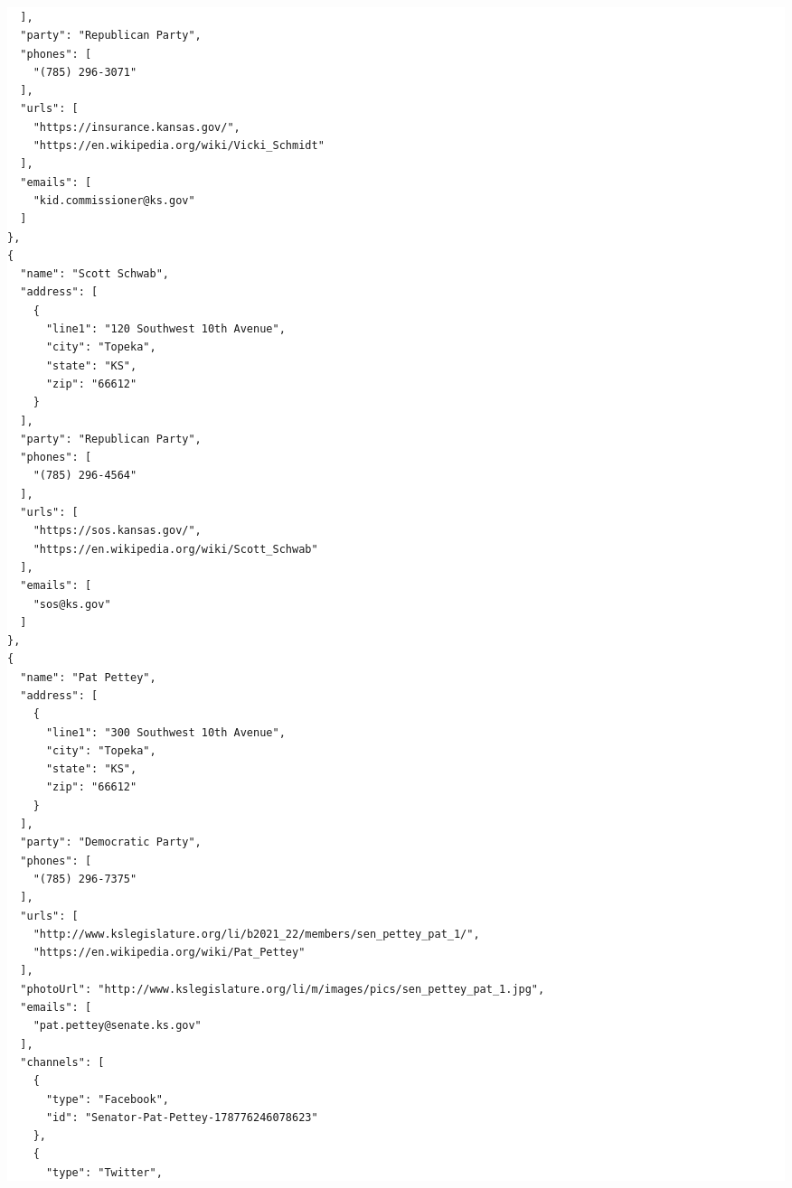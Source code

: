       ],
      "party": "Republican Party",
      "phones": [
        "(785) 296-3071"
      ],
      "urls": [
        "https://insurance.kansas.gov/",
        "https://en.wikipedia.org/wiki/Vicki_Schmidt"
      ],
      "emails": [
        "kid.commissioner@ks.gov"
      ]
    },
    {
      "name": "Scott Schwab",
      "address": [
        {
          "line1": "120 Southwest 10th Avenue",
          "city": "Topeka",
          "state": "KS",
          "zip": "66612"
        }
      ],
      "party": "Republican Party",
      "phones": [
        "(785) 296-4564"
      ],
      "urls": [
        "https://sos.kansas.gov/",
        "https://en.wikipedia.org/wiki/Scott_Schwab"
      ],
      "emails": [
        "sos@ks.gov"
      ]
    },
    {
      "name": "Pat Pettey",
      "address": [
        {
          "line1": "300 Southwest 10th Avenue",
          "city": "Topeka",
          "state": "KS",
          "zip": "66612"
        }
      ],
      "party": "Democratic Party",
      "phones": [
        "(785) 296-7375"
      ],
      "urls": [
        "http://www.kslegislature.org/li/b2021_22/members/sen_pettey_pat_1/",
        "https://en.wikipedia.org/wiki/Pat_Pettey"
      ],
      "photoUrl": "http://www.kslegislature.org/li/m/images/pics/sen_pettey_pat_1.jpg",
      "emails": [
        "pat.pettey@senate.ks.gov"
      ],
      "channels": [
        {
          "type": "Facebook",
          "id": "Senator-Pat-Pettey-178776246078623"
        },
        {
          "type": "Twitter",